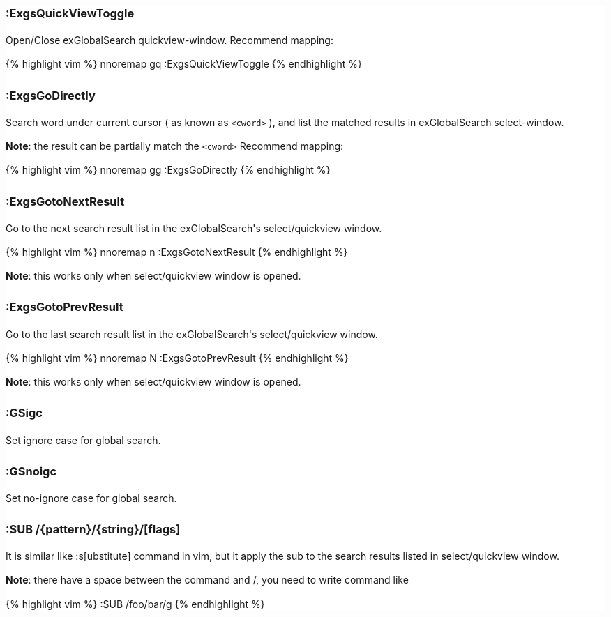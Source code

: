 ### :ExgsQuickViewToggle

Open/Close exGlobalSearch quickview-window. Recommend mapping:

{% highlight vim %}
nnoremap <unique> <silent> <Leader>gq :ExgsQuickViewToggle<CR>
{% endhighlight %}

### :ExgsGoDirectly

Search word under current cursor ( as known as `<cword>` ), and list the matched results in exGlobalSearch select-window. 

**Note**: the result can be partially match the `<cword>` Recommend mapping:

{% highlight vim %}
nnoremap <unique> <silent> <Leader>gg :ExgsGoDirectly<CR>
{% endhighlight %}

### :ExgsGotoNextResult

Go to the next search result list in the exGlobalSearch's select/quickview window.

{% highlight vim %}
nnoremap <unique> <silent> <Leader>n :ExgsGotoNextResult<CR>
{% endhighlight %}

**Note**: this works only when select/quickview window is opened.

### :ExgsGotoPrevResult

Go to the last search result list in the exGlobalSearch's select/quickview window.

{% highlight vim %}
nnoremap <unique> <silent> <Leader>N :ExgsGotoPrevResult<CR>
{% endhighlight %}

**Note**: this works only when select/quickview window is opened.

### :GSigc

Set ignore case for global search. 

### :GSnoigc

Set no-ignore case for global search. 

### :SUB /{pattern}/{string}/[flags]

It is similar like :s[ubstitute] command in vim, but it apply the sub to the search results listed in select/quickview window.

**Note**: there have a space between the command and /, you need to write command like

{% highlight vim %}
:SUB /foo/bar/g
{% endhighlight %}
